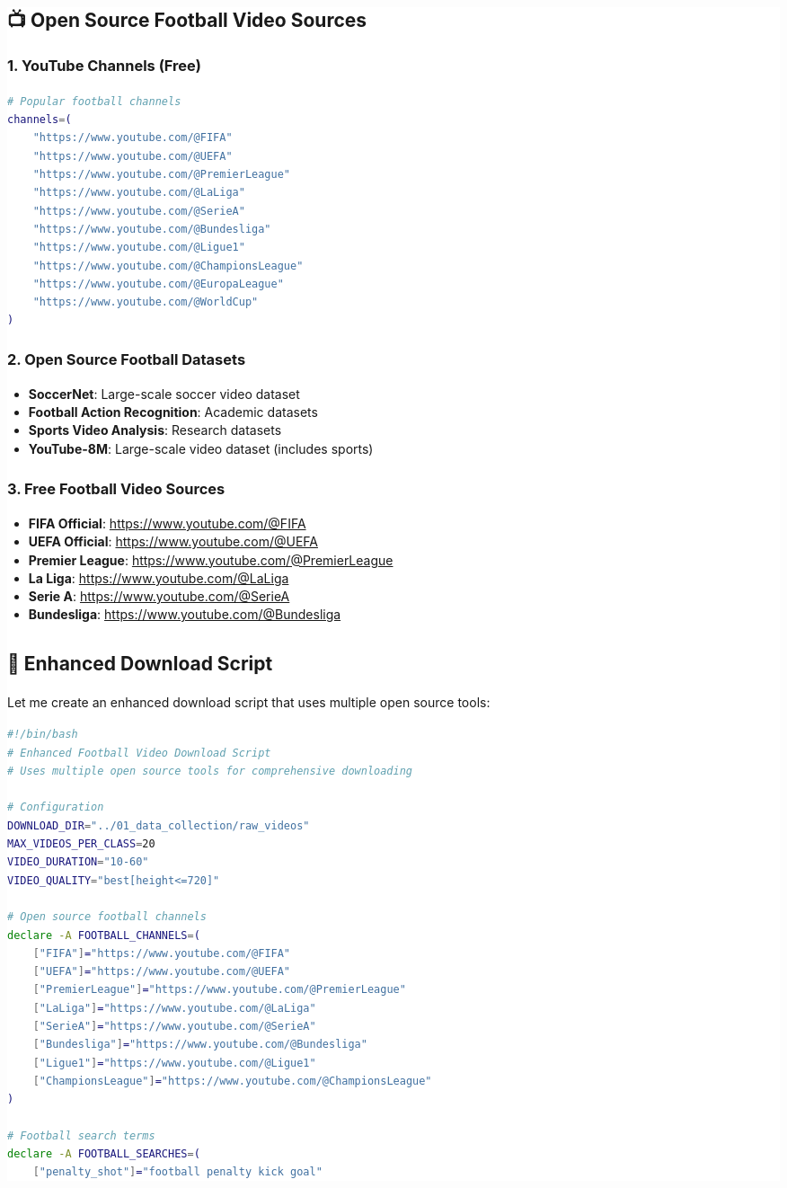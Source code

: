 ## 📺 **Open Source Football Video Sources**

### **1. YouTube Channels (Free)**
```bash
# Popular football channels
channels=(
    "https://www.youtube.com/@FIFA"
    "https://www.youtube.com/@UEFA"
    "https://www.youtube.com/@PremierLeague"
    "https://www.youtube.com/@LaLiga"
    "https://www.youtube.com/@SerieA"
    "https://www.youtube.com/@Bundesliga"
    "https://www.youtube.com/@Ligue1"
    "https://www.youtube.com/@ChampionsLeague"
    "https://www.youtube.com/@EuropaLeague"
    "https://www.youtube.com/@WorldCup"
)
```

### **2. Open Source Football Datasets**
- **SoccerNet**: Large-scale soccer video dataset
- **Football Action Recognition**: Academic datasets
- **Sports Video Analysis**: Research datasets
- **YouTube-8M**: Large-scale video dataset (includes sports)

### **3. Free Football Video Sources**
- **FIFA Official**: https://www.youtube.com/@FIFA
- **UEFA Official**: https://www.youtube.com/@UEFA
- **Premier League**: https://www.youtube.com/@PremierLeague
- **La Liga**: https://www.youtube.com/@LaLiga
- **Serie A**: https://www.youtube.com/@SerieA
- **Bundesliga**: https://www.youtube.com/@Bundesliga

## 🔧 **Enhanced Download Script**

Let me create an enhanced download script that uses multiple open source tools:

```bash
#!/bin/bash
# Enhanced Football Video Download Script
# Uses multiple open source tools for comprehensive downloading

# Configuration
DOWNLOAD_DIR="../01_data_collection/raw_videos"
MAX_VIDEOS_PER_CLASS=20
VIDEO_DURATION="10-60"
VIDEO_QUALITY="best[height<=720]"

# Open source football channels
declare -A FOOTBALL_CHANNELS=(
    ["FIFA"]="https://www.youtube.com/@FIFA"
    ["UEFA"]="https://www.youtube.com/@UEFA"
    ["PremierLeague"]="https://www.youtube.com/@PremierLeague"
    ["LaLiga"]="https://www.youtube.com/@LaLiga"
    ["SerieA"]="https://www.youtube.com/@SerieA"
    ["Bundesliga"]="https://www.youtube.com/@Bundesliga"
    ["Ligue1"]="https://www.youtube.com/@Ligue1"
    ["ChampionsLeague"]="https://www.youtube.com/@ChampionsLeague"
)

# Football search terms
declare -A FOOTBALL_SEARCHES=(
    ["penalty_shot"]="football penalty kick goal"
```